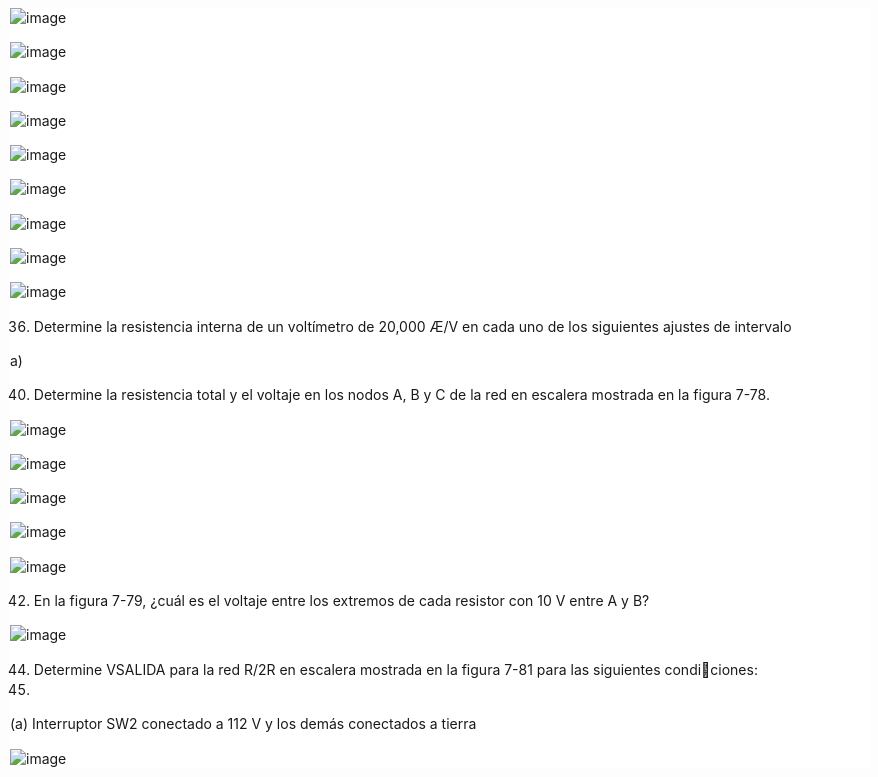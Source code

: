 
![image](https://user-images.githubusercontent.com/117843879/207378374-821fe3d6-8358-41cb-a86d-b9ac203b2b2a.png)

![image](https://user-images.githubusercontent.com/117843879/207378412-51d75bfb-7e5d-4931-b38c-5adaa234587a.png)

![image](https://user-images.githubusercontent.com/117843879/207378453-a3522dd6-6546-4460-a294-96ab787100a0.png)


![image](https://user-images.githubusercontent.com/117843879/207378482-4be89825-f751-44a1-aa27-66b3c253bbd1.png)

![image](https://user-images.githubusercontent.com/117843879/207378520-9d2544e9-30ba-40d4-af3a-aaa77ef80042.png)

![image](https://user-images.githubusercontent.com/117843879/207378559-abae46da-9dfc-42bb-b792-61c43119322c.png)

![image](https://user-images.githubusercontent.com/117843879/207378603-e07bdfaa-cb3a-4a9a-a593-0d41c28ff234.png)

![image](https://user-images.githubusercontent.com/117843879/207378657-68ee99d1-35d9-4f62-a007-642a7b050318.png)

![image](https://user-images.githubusercontent.com/117843879/207378694-ca354966-3668-4da9-9e4d-cc20b6b01d57.png)


36. Determine la resistencia interna de un voltímetro de 20,000 Æ/V en cada uno de los siguientes ajustes
de intervalo

a)

40. Determine la resistencia total y el voltaje en los nodos A, B y C de la red en escalera mostrada en la figura 7-78.

![image](https://user-images.githubusercontent.com/117843879/207379194-ff7b15d6-1493-4a50-80c3-d60565c89eae.png)


![image](https://user-images.githubusercontent.com/117843879/207379253-8db2aa7c-5dc6-40c9-9600-096cfd46d6a0.png)

![image](https://user-images.githubusercontent.com/117843879/207379295-ff66cf81-5cd1-4707-bd17-7e35452bc660.png)

![image](https://user-images.githubusercontent.com/117843879/207379349-2100c62f-ddf9-4352-9809-4d18e0d0b7f1.png)


![image](https://user-images.githubusercontent.com/117843879/207379379-c72f9493-52f4-4783-8361-c406ae27c58f.png)

42. En la figura 7-79, ¿cuál es el voltaje entre los extremos de cada resistor con 10 V entre A y B?

![image](https://user-images.githubusercontent.com/117843879/207379809-db6f1fba-42c2-49d3-b9a8-e1afc0e617d1.png)


44. Determine VSALIDA para la red R/2R en escalera mostrada en la figura 7-81 para las siguientes condiciones:
45. 
(a) Interruptor SW2 conectado a 112 V y los demás conectados a tierra

![image](https://user-images.githubusercontent.com/117843879/207379994-5186687b-ae05-4b6d-b45d-bf23e4be07f9.png)
